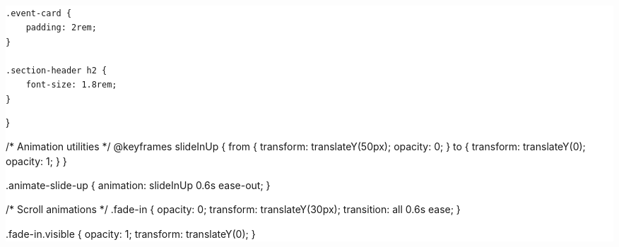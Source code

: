     .event-card {
        padding: 2rem;
    }

    .section-header h2 {
        font-size: 1.8rem;
    }
}

/* Animation utilities */
@keyframes slideInUp {
    from {
        transform: translateY(50px);
        opacity: 0;
    }
    to {
        transform: translateY(0);
        opacity: 1;
    }
}

.animate-slide-up {
    animation: slideInUp 0.6s ease-out;
}

/* Scroll animations */
.fade-in {
    opacity: 0;
    transform: translateY(30px);
    transition: all 0.6s ease;
}

.fade-in.visible {
    opacity: 1;
    transform: translateY(0);
}
